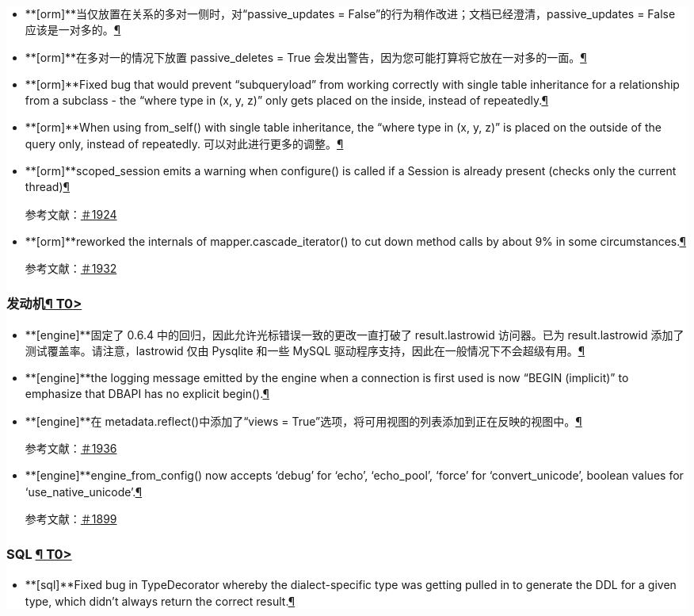 -   **[orm]**当仅放置在关系的多对一侧时，对“passive\_updates =
    False”的行为稍作改进；文档已经澄清，passive\_updates =
    False 应该是一对多的。[¶](#change-cd1698eb18bf61cf0da5afee7a5e7c4a)

-   **[orm]**在多对一的情况下放置 passive\_deletes =
    True 会发出警告，因为您可能打算将它放在一对多的一面。[¶](#change-cad7611b381713d7cffe14e33ee704bf)

-   **[orm]**Fixed bug that would prevent “subqueryload” from working
    correctly with single table inheritance for a relationship from a
    subclass - the “where type in (x, y, z)” only gets placed on the
    inside, instead of
    repeatedly.[¶](#change-6b88ae16dd7b28d9830d7684992e3cb7)

-   **[orm]**When using from\_self() with single table inheritance, the
    “where type in (x, y, z)” is placed on the outside of the query
    only, instead of repeatedly.
    可以对此进行更多的调整。[¶](#change-34f0bff0696715bf8cb3e59f6d10b4bb)

-   **[orm]**scoped\_session emits a warning when configure() is called
    if a Session is already present (checks only the current
    thread)[¶](#change-b008ec0e6f859c0904e7abd78a62457f)

    参考文献：[＃1924](http://www.sqlalchemy.org/trac/ticket/1924)

-   **[orm]**reworked the internals of mapper.cascade\_iterator() to cut
    down method calls by about 9% in some
    circumstances.[¶](#change-63bb35cc7429215a5a693a352a838a9b)

    参考文献：[＃1932](http://www.sqlalchemy.org/trac/ticket/1932)

### 发动机[¶ T0\>](#change-0.6.5-engine "Permalink to this headline")

-   **[engine]**固定了 0.6.4 中的回归，因此允许光标错误一致的更改一直打破了 result.lastrowid 访问器。已为 result.lastrowid 添加了测试覆盖率。请注意，lastrowid 仅由 Pysqlite 和一些 MySQL 驱动程序支持，因此在一般情况下不会超级有用。[¶](#change-1059318af334dfde665aff47590e8542)

-   **[engine]**the logging message emitted by the engine when a
    connection is first used is now “BEGIN (implicit)” to emphasize that
    DBAPI has no explicit
    begin().[¶](#change-ebd200888550cee6694d854883573fa6)

-   **[engine]**在 metadata.reflect()中添加了“views =
    True”选项，将可用视图的列表添加到正在反映的视图中。[¶](#change-583d616a6e6d2ed7c2874a91f7e8b83a)

    参考文献：[＃1936](http://www.sqlalchemy.org/trac/ticket/1936)

-   **[engine]**engine\_from\_config() now accepts ‘debug’ for ‘echo’,
    ‘echo\_pool’, ‘force’ for ‘convert\_unicode’, boolean values for
    ‘use\_native\_unicode’.[¶](#change-50d5bffb777603ddce658a6a67b8e205)

    参考文献：[＃1899](http://www.sqlalchemy.org/trac/ticket/1899)

### SQL [¶ T0\>](#change-0.6.5-sql "Permalink to this headline")

-   **[sql]**Fixed bug in TypeDecorator whereby the dialect-specific
    type was getting pulled in to generate the DDL for a given type,
    which didn’t always return the correct
    result.[¶](#change-38a4e7cd800b41adf3d50801a7f7cb1b)
